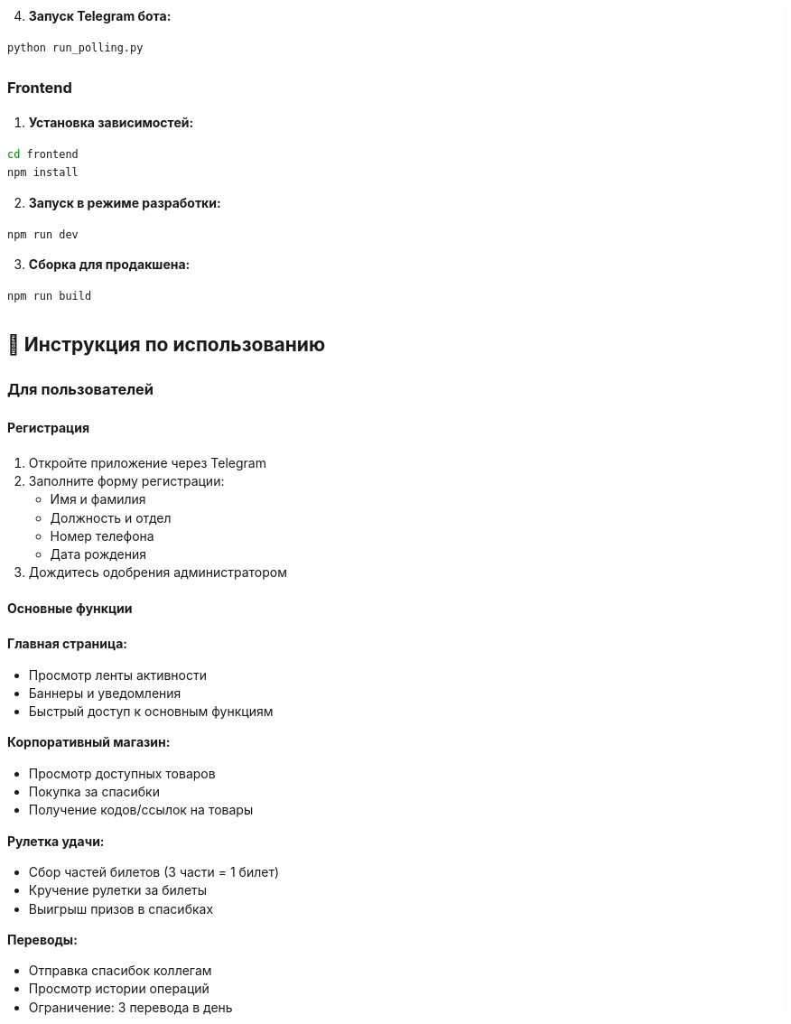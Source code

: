 4. **Запуск Telegram бота:**
```bash
python run_polling.py
```

### Frontend

1. **Установка зависимостей:**
```bash
cd frontend
npm install
```

2. **Запуск в режиме разработки:**
```bash
npm run dev
```

3. **Сборка для продакшена:**
```bash
npm run build
```

## 📱 Инструкция по использованию

### Для пользователей

#### Регистрация
1. Откройте приложение через Telegram
2. Заполните форму регистрации:
   - Имя и фамилия
   - Должность и отдел
   - Номер телефона
   - Дата рождения
3. Дождитесь одобрения администратором

#### Основные функции

**Главная страница:**
- Просмотр ленты активности
- Баннеры и уведомления
- Быстрый доступ к основным функциям

**Корпоративный магазин:**
- Просмотр доступных товаров
- Покупка за спасибки
- Получение кодов/ссылок на товары

**Рулетка удачи:**
- Сбор частей билетов (3 части = 1 билет)
- Кручение рулетки за билеты
- Выигрыш призов в спасибках

**Переводы:**
- Отправка спасибок коллегам
- Просмотр истории операций
- Ограничение: 3 перевода в день
